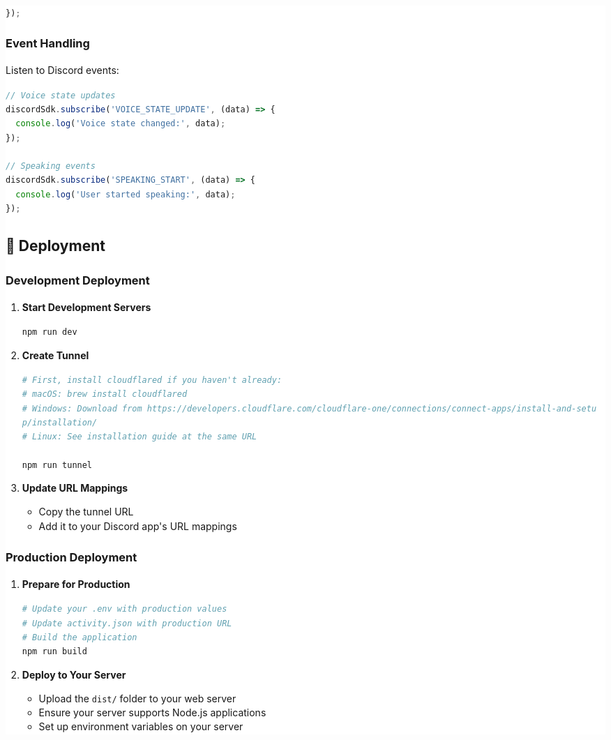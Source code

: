 ```javascript
});
```

### Event Handling

Listen to Discord events:

```javascript
// Voice state updates
discordSdk.subscribe('VOICE_STATE_UPDATE', (data) => {
  console.log('Voice state changed:', data);
});

// Speaking events
discordSdk.subscribe('SPEAKING_START', (data) => {
  console.log('User started speaking:', data);
});
```

## 🚀 Deployment

### Development Deployment

1. **Start Development Servers**
   ```bash
   npm run dev
   ```

2. **Create Tunnel**
   ```bash
   # First, install cloudflared if you haven't already:
   # macOS: brew install cloudflared
   # Windows: Download from https://developers.cloudflare.com/cloudflare-one/connections/connect-apps/install-and-setup/installation/
   # Linux: See installation guide at the same URL
   
   npm run tunnel
   ```

3. **Update URL Mappings**
   - Copy the tunnel URL
   - Add it to your Discord app's URL mappings

### Production Deployment

1. **Prepare for Production**
   ```bash
   # Update your .env with production values
   # Update activity.json with production URL
   # Build the application
   npm run build
   ```

2. **Deploy to Your Server**
   - Upload the `dist/` folder to your web server
   - Ensure your server supports Node.js applications
   - Set up environment variables on your server

